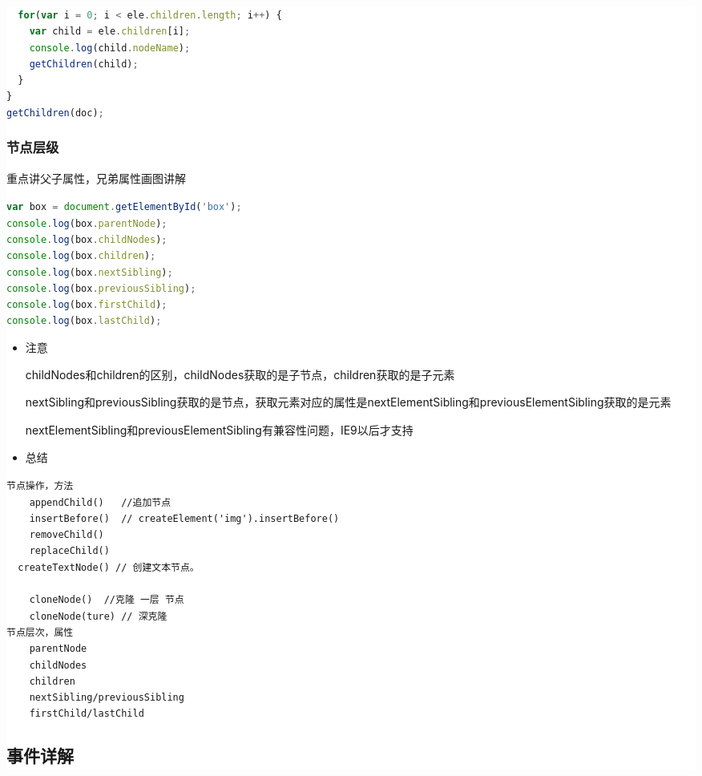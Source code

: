 ```javascript
  for(var i = 0; i < ele.children.length; i++) {
    var child = ele.children[i];
    console.log(child.nodeName);
    getChildren(child);
  }
}
getChildren(doc);
```



### 节点层级

重点讲父子属性，兄弟属性画图讲解 

```javascript
var box = document.getElementById('box');
console.log(box.parentNode);
console.log(box.childNodes);
console.log(box.children);
console.log(box.nextSibling);
console.log(box.previousSibling);
console.log(box.firstChild);
console.log(box.lastChild);
```

- 注意

  childNodes和children的区别，childNodes获取的是子节点，children获取的是子元素

  nextSibling和previousSibling获取的是节点，获取元素对应的属性是nextElementSibling和previousElementSibling获取的是元素

  ​	nextElementSibling和previousElementSibling有兼容性问题，IE9以后才支持

- 总结

```
节点操作，方法
	appendChild()   //追加节点
	insertBefore()  // createElement('img').insertBefore()
	removeChild()
	replaceChild()
  createTextNode() // 创建文本节点。
	
	cloneNode()  //克隆 一层 节点
	cloneNode(ture) // 深克隆
节点层次，属性
	parentNode
	childNodes
	children
	nextSibling/previousSibling
	firstChild/lastChild
```

## 事件详解
